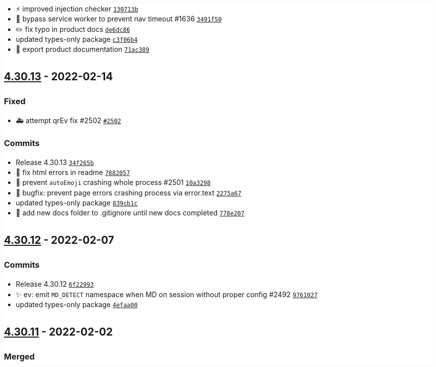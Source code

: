 - ⚡️ improved injection checker [`130713b`](https://github.com/open-wa/wa-automate-nodejs/commit/130713b223161845d97178eba0c28c4b13630f8a)
- 🐛 bypass service worker to prevent nav timeout #1636 [`3491f50`](https://github.com/open-wa/wa-automate-nodejs/commit/3491f500f8c219795b059e042d83bccc8ba6d2f6)
- ✏️ fix typo in product docs [`de6dc86`](https://github.com/open-wa/wa-automate-nodejs/commit/de6dc86252f0275f3e21ea372ce6cc9b33244182)
- updated types-only package [`c3f06b4`](https://github.com/open-wa/wa-automate-nodejs/commit/c3f06b4aa6dd97d894c5ded1f10517963bf5b373)
- 📝 export product documentation [`71ac389`](https://github.com/open-wa/wa-automate-nodejs/commit/71ac38904303a9e3e256534a52ed5099a12d9fb9)

## [4.30.13](https://github.com/open-wa/wa-automate-nodejs/compare/4.30.12...4.30.13) - 2022-02-14

### Fixed

- 🚑  attempt qrEv fix #2502 [`#2502`](https://github.com/open-wa/wa-automate-nodejs/issues/2502)

### Commits

- Release 4.30.13 [`34f265b`](https://github.com/open-wa/wa-automate-nodejs/commit/34f265b26bfc89d8a4ddbaa5dee492231bf1d03f)
- 📝  fix html errors in readme [`7882057`](https://github.com/open-wa/wa-automate-nodejs/commit/78820570672964d9db8681b31aad64bdcffc69d9)
- 🐛  prevent `autoEmoji` crashing whole process #2501 [`10a3298`](https://github.com/open-wa/wa-automate-nodejs/commit/10a3298ba468c723757e1e9cf4c7e71f44966610)
- 🐛 bugfix: prevent page errors crashing process via error.text [`2275a67`](https://github.com/open-wa/wa-automate-nodejs/commit/2275a6711634b98ab17b7b09a2d0e6459abb6480)
- updated types-only package [`839cb1c`](https://github.com/open-wa/wa-automate-nodejs/commit/839cb1cc784af7d0c5cda7650e6126c0a8a77323)
- 🙈 add new docs folder to .gitignore until new docs completed [`778e207`](https://github.com/open-wa/wa-automate-nodejs/commit/778e20788948f1442edabc8e0a45d7a3943f91ac)

## [4.30.12](https://github.com/open-wa/wa-automate-nodejs/compare/4.30.11...4.30.12) - 2022-02-07

### Commits

- Release 4.30.12 [`6f22993`](https://github.com/open-wa/wa-automate-nodejs/commit/6f22993bb4089474989e26e455deec0a84555062)
- ✨ ev: emit `MD_DETECT` namespace when MD on session without proper config #2492 [`9761027`](https://github.com/open-wa/wa-automate-nodejs/commit/97610272d5ec2b6da274302a7fd4abd465e58719)
- updated types-only package [`4efaa00`](https://github.com/open-wa/wa-automate-nodejs/commit/4efaa00d71086df7d8cdc87a235e47d1fd07f03c)

## [4.30.11](https://github.com/open-wa/wa-automate-nodejs/compare/4.30.10...4.30.11) - 2022-02-02

### Merged
